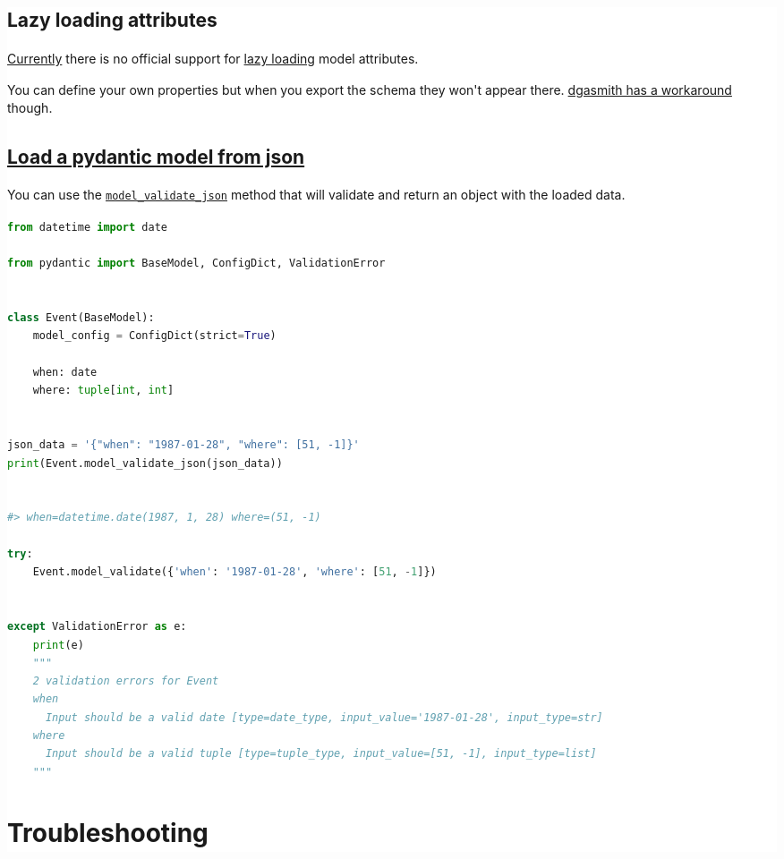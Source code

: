## Lazy loading attributes

[Currently](https://github.com/samuelcolvin/pydantic/issues/935) there is no
official support for [lazy loading](lazy_loading.md) model attributes.

You can define your own properties but when you export the schema they won't
appear there.
[dgasmith has a workaround](https://github.com/samuelcolvin/pydantic/issues/1035)
though.

## [Load a pydantic model from json](https://docs.pydantic.dev/latest/concepts/json/#json-parsing)

You can use the [`model_validate_json`](https://docs.pydantic.dev/latest/api/base_model/#pydantic.main.BaseModel.model_validate_json) method that will validate and return an object with the loaded data.

```python
from datetime import date

from pydantic import BaseModel, ConfigDict, ValidationError


class Event(BaseModel):
    model_config = ConfigDict(strict=True)

    when: date
    where: tuple[int, int]


json_data = '{"when": "1987-01-28", "where": [51, -1]}'
print(Event.model_validate_json(json_data))  


#> when=datetime.date(1987, 1, 28) where=(51, -1)

try:
    Event.model_validate({'when': '1987-01-28', 'where': [51, -1]})  


except ValidationError as e:
    print(e)
    """
    2 validation errors for Event
    when
      Input should be a valid date [type=date_type, input_value='1987-01-28', input_type=str]
    where
      Input should be a valid tuple [type=tuple_type, input_value=[51, -1], input_type=list]
    """
```

# Troubleshooting

